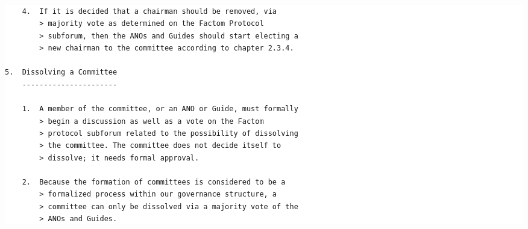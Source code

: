         4.  If it is decided that a chairman should be removed, via
            > majority vote as determined on the Factom Protocol
            > subforum, then the ANOs and Guides should start electing a
            > new chairman to the committee according to chapter 2.3.4.

    5.  Dissolving a Committee
        ----------------------

        1.  A member of the committee, or an ANO or Guide, must formally
            > begin a discussion as well as a vote on the Factom
            > protocol subforum related to the possibility of dissolving
            > the committee. The committee does not decide itself to
            > dissolve; it needs formal approval.

        2.  Because the formation of committees is considered to be a
            > formalized process within our governance structure, a
            > committee can only be dissolved via a majority vote of the
            > ANOs and Guides.

